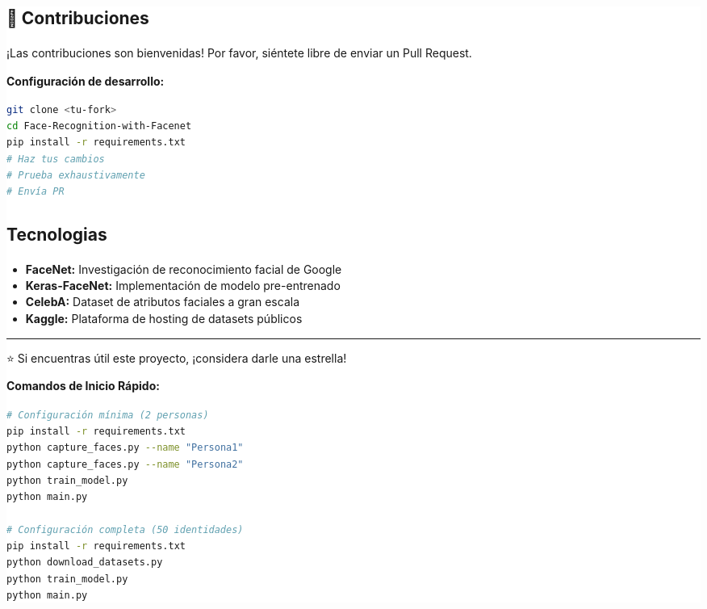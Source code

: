 ## 🤝 Contribuciones

¡Las contribuciones son bienvenidas! Por favor, siéntete libre de enviar un Pull Request.

**Configuración de desarrollo:**
```bash
git clone <tu-fork>
cd Face-Recognition-with-Facenet
pip install -r requirements.txt
# Haz tus cambios
# Prueba exhaustivamente
# Envía PR
```

## Tecnologias

- **FaceNet:** Investigación de reconocimiento facial de Google
- **Keras-FaceNet:** Implementación de modelo pre-entrenado
- **CelebA:** Dataset de atributos faciales a gran escala
- **Kaggle:** Plataforma de hosting de datasets públicos

---

⭐️ Si encuentras útil este proyecto, ¡considera darle una estrella!

**Comandos de Inicio Rápido:**
```bash
# Configuración mínima (2 personas)
pip install -r requirements.txt
python capture_faces.py --name "Persona1"
python capture_faces.py --name "Persona2"
python train_model.py
python main.py

# Configuración completa (50 identidades)
pip install -r requirements.txt
python download_datasets.py
python train_model.py
python main.py
```
